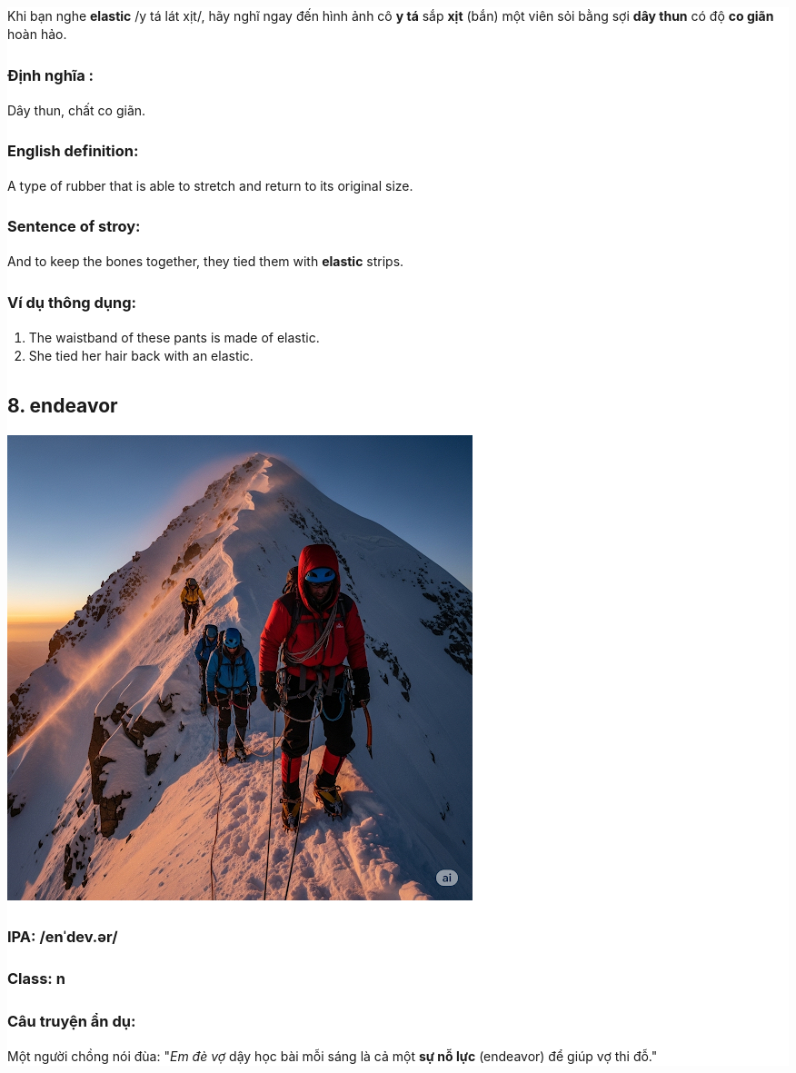 Khi bạn nghe **elastic** /y tá lát xịt/, hãy nghĩ ngay đến hình ảnh cô **y tá** sắp **xịt** (bắn) một viên sỏi bằng sợi **dây thun** có độ **co giãn** hoàn hảo.

### Định nghĩa : 
Dây thun, chất co giãn.

### English definition: 
A type of rubber that is able to stretch and return to its original size.

### Sentence of stroy:
And to keep the bones together, they tied them with **elastic** strips.

### Ví dụ thông dụng:
1. The waistband of these pants is made of elastic.
2. She tied her hair back with an elastic.

## 8. endeavor
![endeavor](eew-6-2/8.png)

### IPA: /enˈdev.ər/
### Class: n
### Câu truyện ẩn dụ:
Một người chồng nói đùa: "*Em đè vợ* dậy học bài mỗi sáng là cả một **sự nỗ lực** (endeavor) để giúp vợ thi đỗ."
